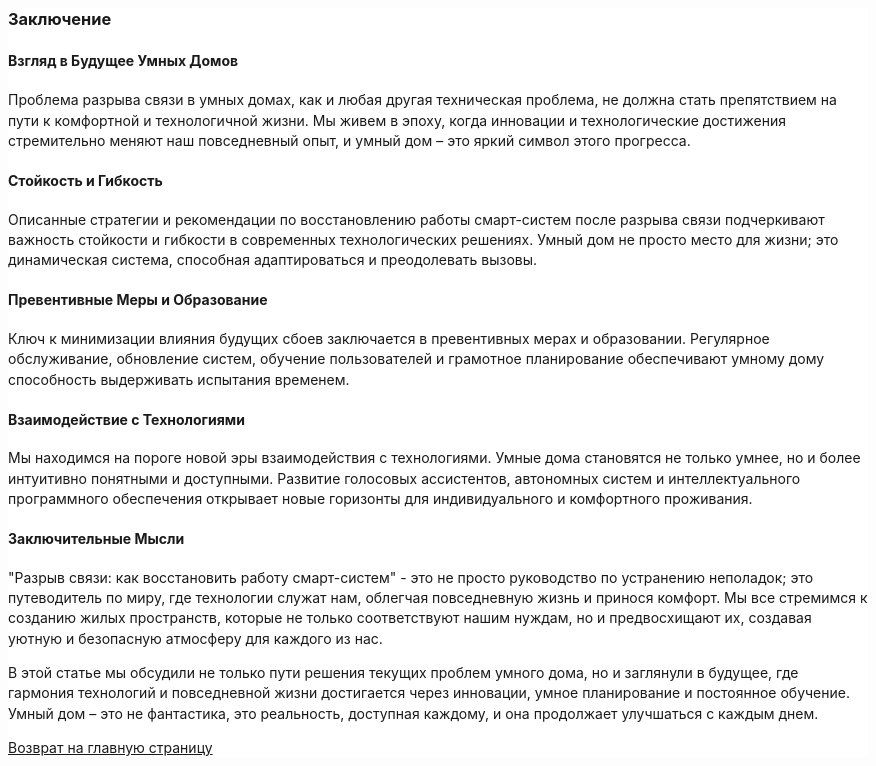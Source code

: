 ### Заключение

#### Взгляд в Будущее Умных Домов
Проблема разрыва связи в умных домах, как и любая другая техническая проблема, не должна стать препятствием на пути к комфортной и технологичной жизни. Мы живем в эпоху, когда инновации и технологические достижения стремительно меняют наш повседневный опыт, и умный дом – это яркий символ этого прогресса.

#### Стойкость и Гибкость
Описанные стратегии и рекомендации по восстановлению работы смарт-систем после разрыва связи подчеркивают важность стойкости и гибкости в современных технологических решениях. Умный дом не просто место для жизни; это динамическая система, способная адаптироваться и преодолевать вызовы.

#### Превентивные Меры и Образование
Ключ к минимизации влияния будущих сбоев заключается в превентивных мерах и образовании. Регулярное обслуживание, обновление систем, обучение пользователей и грамотное планирование обеспечивают умному дому способность выдерживать испытания временем.

#### Взаимодействие с Технологиями
Мы находимся на пороге новой эры взаимодействия с технологиями. Умные дома становятся не только умнее, но и более интуитивно понятными и доступными. Развитие голосовых ассистентов, автономных систем и интеллектуального программного обеспечения открывает новые горизонты для индивидуального и комфортного проживания.

#### Заключительные Мысли
"Разрыв связи: как восстановить работу смарт-систем" - это не просто руководство по устранению неполадок; это путеводитель по миру, где технологии служат нам, облегчая повседневную жизнь и принося комфорт. Мы все стремимся к созданию жилых пространств, которые не только соответствуют нашим нуждам, но и предвосхищают их, создавая уютную и безопасную атмосферу для каждого из нас.

В этой статье мы обсудили не только пути решения текущих проблем умного дома, но и заглянули в будущее, где гармония технологий и повседневной жизни достигается через инновации, умное планирование и постоянное обучение. Умный дом – это не фантастика, это реальность, доступная каждому, и она продолжает улучшаться с каждым днем.

[Возврат на главную страницу](/)
